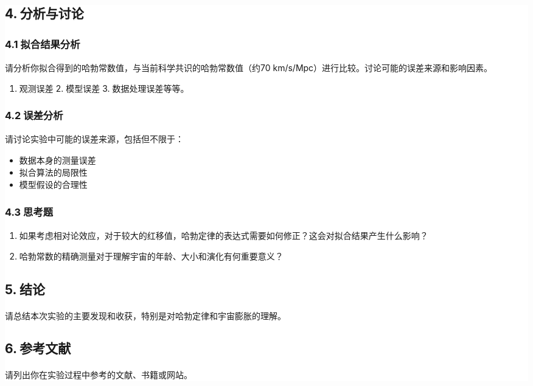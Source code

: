## 4. 分析与讨论

### 4.1 拟合结果分析

请分析你拟合得到的哈勃常数值，与当前科学共识的哈勃常数值（约70 km/s/Mpc）进行比较。讨论可能的误差来源和影响因素。
1. 观测误差 2. 模型误差 3. 数据处理误差等等。

### 4.2 误差分析

请讨论实验中可能的误差来源，包括但不限于：

- 数据本身的测量误差
- 拟合算法的局限性
- 模型假设的合理性

### 4.3 思考题

1. 如果考虑相对论效应，对于较大的红移值，哈勃定律的表达式需要如何修正？这会对拟合结果产生什么影响？

2. 哈勃常数的精确测量对于理解宇宙的年龄、大小和演化有何重要意义？

## 5. 结论

请总结本次实验的主要发现和收获，特别是对哈勃定律和宇宙膨胀的理解。

## 6. 参考文献

请列出你在实验过程中参考的文献、书籍或网站。

